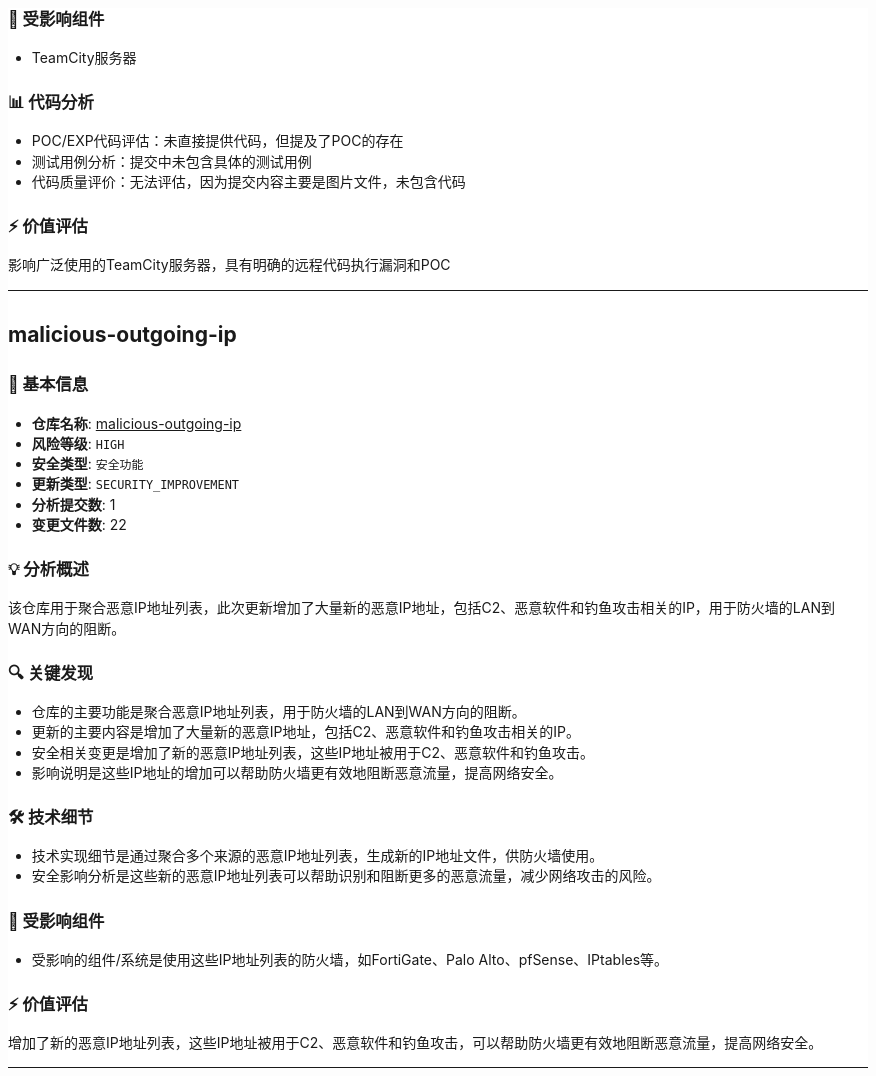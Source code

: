 ### 🎯 受影响组件

- TeamCity服务器

### 📊 代码分析

- POC/EXP代码评估：未直接提供代码，但提及了POC的存在
- 测试用例分析：提交中未包含具体的测试用例
- 代码质量评价：无法评估，因为提交内容主要是图片文件，未包含代码

### ⚡ 价值评估

影响广泛使用的TeamCity服务器，具有明确的远程代码执行漏洞和POC

---

## malicious-outgoing-ip

### 📌 基本信息

- **仓库名称**: [malicious-outgoing-ip](https://github.com/romainmarcoux/malicious-outgoing-ip)
- **风险等级**: `HIGH`
- **安全类型**: `安全功能`
- **更新类型**: `SECURITY_IMPROVEMENT`
- **分析提交数**: 1
- **变更文件数**: 22

### 💡 分析概述

该仓库用于聚合恶意IP地址列表，此次更新增加了大量新的恶意IP地址，包括C2、恶意软件和钓鱼攻击相关的IP，用于防火墙的LAN到WAN方向的阻断。

### 🔍 关键发现

- 仓库的主要功能是聚合恶意IP地址列表，用于防火墙的LAN到WAN方向的阻断。
- 更新的主要内容是增加了大量新的恶意IP地址，包括C2、恶意软件和钓鱼攻击相关的IP。
- 安全相关变更是增加了新的恶意IP地址列表，这些IP地址被用于C2、恶意软件和钓鱼攻击。
- 影响说明是这些IP地址的增加可以帮助防火墙更有效地阻断恶意流量，提高网络安全。

### 🛠️ 技术细节

- 技术实现细节是通过聚合多个来源的恶意IP地址列表，生成新的IP地址文件，供防火墙使用。
- 安全影响分析是这些新的恶意IP地址列表可以帮助识别和阻断更多的恶意流量，减少网络攻击的风险。

### 🎯 受影响组件

- 受影响的组件/系统是使用这些IP地址列表的防火墙，如FortiGate、Palo Alto、pfSense、IPtables等。

### ⚡ 价值评估

增加了新的恶意IP地址列表，这些IP地址被用于C2、恶意软件和钓鱼攻击，可以帮助防火墙更有效地阻断恶意流量，提高网络安全。

---
